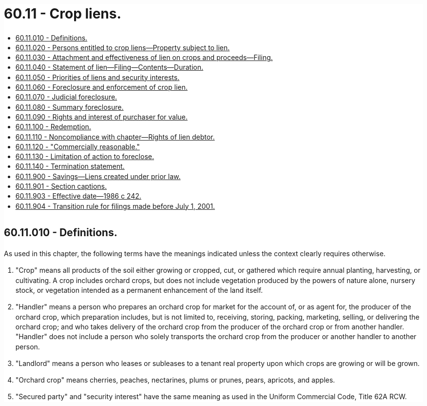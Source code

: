 # 60.11 - Crop liens.
* [60.11.010 - Definitions.](#6011010---definitions)
* [60.11.020 - Persons entitled to crop liens—Property subject to lien.](#6011020---persons-entitled-to-crop-liensproperty-subject-to-lien)
* [60.11.030 - Attachment and effectiveness of lien on crops and proceeds—Filing.](#6011030---attachment-and-effectiveness-of-lien-on-crops-and-proceedsfiling)
* [60.11.040 - Statement of lien—Filing—Contents—Duration.](#6011040---statement-of-lienfilingcontentsduration)
* [60.11.050 - Priorities of liens and security interests.](#6011050---priorities-of-liens-and-security-interests)
* [60.11.060 - Foreclosure and enforcement of crop lien.](#6011060---foreclosure-and-enforcement-of-crop-lien)
* [60.11.070 - Judicial foreclosure.](#6011070---judicial-foreclosure)
* [60.11.080 - Summary foreclosure.](#6011080---summary-foreclosure)
* [60.11.090 - Rights and interest of purchaser for value.](#6011090---rights-and-interest-of-purchaser-for-value)
* [60.11.100 - Redemption.](#6011100---redemption)
* [60.11.110 - Noncompliance with chapter—Rights of lien debtor.](#6011110---noncompliance-with-chapterrights-of-lien-debtor)
* [60.11.120 - "Commercially reasonable."](#6011120---commercially-reasonable)
* [60.11.130 - Limitation of action to foreclose.](#6011130---limitation-of-action-to-foreclose)
* [60.11.140 - Termination statement.](#6011140---termination-statement)
* [60.11.900 - Savings—Liens created under prior law.](#6011900---savingsliens-created-under-prior-law)
* [60.11.901 - Section captions.](#6011901---section-captions)
* [60.11.903 - Effective date—1986 c 242.](#6011903---effective-date1986-c-242)
* [60.11.904 - Transition rule for filings made before July 1, 2001.](#6011904---transition-rule-for-filings-made-before-july-1-2001)
## 60.11.010 - Definitions.
As used in this chapter, the following terms have the meanings indicated unless the context clearly requires otherwise.

1. "Crop" means all products of the soil either growing or cropped, cut, or gathered which require annual planting, harvesting, or cultivating. A crop includes orchard crops, but does not include vegetation produced by the powers of nature alone, nursery stock, or vegetation intended as a permanent enhancement of the land itself.

2. "Handler" means a person who prepares an orchard crop for market for the account of, or as agent for, the producer of the orchard crop, which preparation includes, but is not limited to, receiving, storing, packing, marketing, selling, or delivering the orchard crop; and who takes delivery of the orchard crop from the producer of the orchard crop or from another handler. "Handler" does not include a person who solely transports the orchard crop from the producer or another handler to another person.

3. "Landlord" means a person who leases or subleases to a tenant real property upon which crops are growing or will be grown.

4. "Orchard crop" means cherries, peaches, nectarines, plums or prunes, pears, apricots, and apples.

5. "Secured party" and "security interest" have the same meaning as used in the Uniform Commercial Code, Title 62A RCW.
